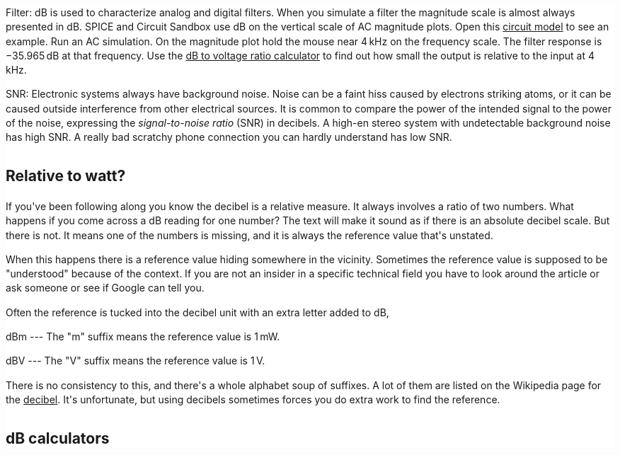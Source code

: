 Filter: $\text{dB}$ is used to characterize analog and digital filters. When you simulate a filter the magnitude scale is almost always presented in $\text{dB}$. SPICE and Circuit Sandbox use $\text{dB}$ on the vertical scale of AC magnitude plots. Open this [circuit model](https://spinningnumbers.org/circuit-sandbox/index.html?value=%5B%5B%22w%22%2C%5B264%2C80%2C264%2C72%5D%5D%2C%5B%22w%22%2C%5B264%2C64%2C264%2C72%5D%5D%2C%5B%22w%22%2C%5B272%2C72%2C264%2C72%5D%5D%2C%5B%22w%22%2C%5B152%2C136%2C208%2C136%5D%5D%2C%5B%22w%22%2C%5B264%2C136%2C208%2C136%5D%5D%2C%5B%22g%22%2C%5B208%2C136%2C0%5D%2C%7B%22_json_%22%3A5%7D%2C%5B%220%22%5D%5D%2C%5B%22w%22%2C%5B152%2C128%2C152%2C136%5D%5D%2C%5B%22w%22%2C%5B264%2C128%2C264%2C136%5D%5D%2C%5B%22w%22%2C%5B264%2C64%2C256%2C64%5D%5D%2C%5B%22w%22%2C%5B232%2C64%2C240%2C64%5D%5D%2C%5B%22a%22%2C%5B240%2C64%2C0%5D%2C%7B%22color%22%3A%22magenta%22%2C%22offset%22%3A%220%22%2C%22_json_%22%3A10%7D%2C%5B%222%22%2C%22Vout%22%5D%5D%2C%5B%22L%22%2C%5B272%2C72%2C0%5D%2C%7B%22label%22%3A%22Vout%22%2C%22_json_%22%3A11%7D%2C%5B%22Vout%22%5D%5D%2C%5B%22v%22%2C%5B152%2C80%2C0%5D%2C%7B%22name%22%3A%22Vin%22%2C%22value%22%3A%22step(0%2C1%2C0%2C1n)%22%2C%22_json_%22%3A12%7D%2C%5B%221%22%2C%220%22%5D%5D%2C%5B%22r%22%2C%5B232%2C64%2C1%5D%2C%7B%22name%22%3A%22R1%22%2C%22r%22%3A%221k%22%2C%22_json_%22%3A13%7D%2C%5B%222%22%2C%221%22%5D%5D%2C%5B%22c%22%2C%5B264%2C80%2C0%5D%2C%7B%22name%22%3A%22C1%22%2C%22c%22%3A%221u%22%2C%22_json_%22%3A14%7D%2C%5B%22Vout%22%2C%220%22%5D%5D%2C%5B%22w%22%2C%5B152%2C80%2C152%2C64%5D%5D%2C%5B%22w%22%2C%5B152%2C64%2C184%2C64%5D%5D%2C%5B%22s%22%2C%5B264%2C64%2C0%5D%2C%7B%22color%22%3A%22cyan%22%2C%22offset%22%3A%220%22%2C%22_json_%22%3A17%7D%2C%5B%22Vout%22%5D%5D%2C%5B%22view%22%2C84.428%2C21.1336%2C3.0517578125%2C%2250%22%2C%2210%22%2C%221M%22%2C%22Vin%22%2C%22100%22%2C%226m%22%2C%221000%22%5D%5D) to see an example. Run an AC simulation. On the magnitude plot hold the mouse near $4\,\text{kHz}$ on the frequency scale. The filter response is $-35.965\,\text{dB}$ at that frequency. Use the [dB to voltage ratio calculator](#db-to-voltage-ratio) to find out how small the output is relative to the input at $4\,\text{kHz}$.

SNR: Electronic systems always have background noise. Noise can be a faint hiss caused by electrons striking atoms, or it can be caused outside interference from other electrical sources. It is common to compare the power of the intended signal to the power of the noise, expressing the *signal-to-noise ratio* (SNR) in decibels. A high-en stereo system with undetectable background noise has high SNR. A really bad scratchy phone connection you can hardly understand has low SNR.

## Relative to watt?

If you've been following along you know the decibel is a relative measure. It always involves a ratio of two numbers. What happens if you come across a $\text{dB}$ reading for one number? The text will make it sound as if there is an absolute decibel scale. But there is not. It means one of the numbers is missing, and it is always the reference value that's unstated.

When this happens there is a reference value hiding somewhere in the vicinity. Sometimes the reference value is supposed to be "understood" because of the context. If you are not an insider in a specific technical field you have to look around the article or ask someone or see if Google can tell you.

Often the reference is tucked into the decibel unit with an extra letter added to $\text{dB}$,

$\text{dBm}$ --- The "m" suffix means the reference value is $1\,\text{mW}$.

$\text{dBV}$ --- The "V" suffix means the reference value is $1\,\text{V}$.

There is no consistency to this, and there's a whole alphabet soup of suffixes. A lot of them are listed on the Wikipedia page for the [decibel](https://en.wikipedia.org/wiki/Decibel#List_of_suffixes_in_alphabetical_order). It's unfortunate, but using decibels sometimes forces you do extra work to find the reference.

## dB calculators

